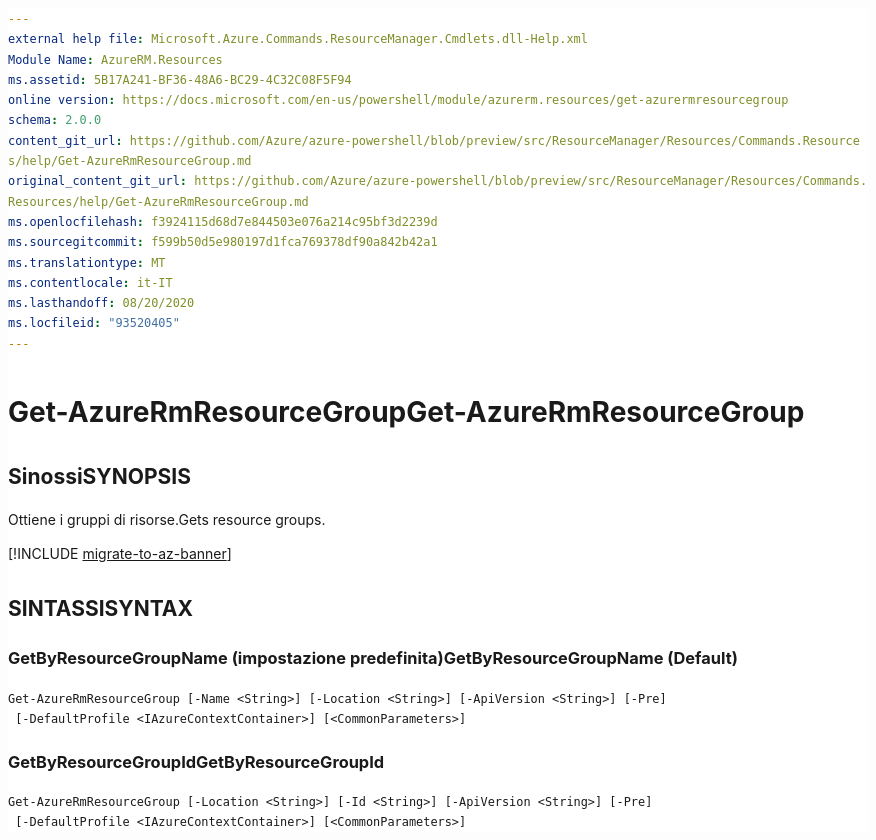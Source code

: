 ```yaml
---
external help file: Microsoft.Azure.Commands.ResourceManager.Cmdlets.dll-Help.xml
Module Name: AzureRM.Resources
ms.assetid: 5B17A241-BF36-48A6-BC29-4C32C08F5F94
online version: https://docs.microsoft.com/en-us/powershell/module/azurerm.resources/get-azurermresourcegroup
schema: 2.0.0
content_git_url: https://github.com/Azure/azure-powershell/blob/preview/src/ResourceManager/Resources/Commands.Resources/help/Get-AzureRmResourceGroup.md
original_content_git_url: https://github.com/Azure/azure-powershell/blob/preview/src/ResourceManager/Resources/Commands.Resources/help/Get-AzureRmResourceGroup.md
ms.openlocfilehash: f3924115d68d7e844503e076a214c95bf3d2239d
ms.sourcegitcommit: f599b50d5e980197d1fca769378df90a842b42a1
ms.translationtype: MT
ms.contentlocale: it-IT
ms.lasthandoff: 08/20/2020
ms.locfileid: "93520405"
---
```

# <span data-ttu-id="5d035-101">Get-AzureRmResourceGroup</span><span class="sxs-lookup"><span data-stu-id="5d035-101">Get-AzureRmResourceGroup</span></span>

## <span data-ttu-id="5d035-102">Sinossi</span><span class="sxs-lookup"><span data-stu-id="5d035-102">SYNOPSIS</span></span>
<span data-ttu-id="5d035-103">Ottiene i gruppi di risorse.</span><span class="sxs-lookup"><span data-stu-id="5d035-103">Gets resource groups.</span></span>

[!INCLUDE [migrate-to-az-banner](../../includes/migrate-to-az-banner.md)]

## <span data-ttu-id="5d035-104">SINTASSI</span><span class="sxs-lookup"><span data-stu-id="5d035-104">SYNTAX</span></span>

### <span data-ttu-id="5d035-105">GetByResourceGroupName (impostazione predefinita)</span><span class="sxs-lookup"><span data-stu-id="5d035-105">GetByResourceGroupName (Default)</span></span>
```
Get-AzureRmResourceGroup [-Name <String>] [-Location <String>] [-ApiVersion <String>] [-Pre]
 [-DefaultProfile <IAzureContextContainer>] [<CommonParameters>]
```

### <span data-ttu-id="5d035-106">GetByResourceGroupId</span><span class="sxs-lookup"><span data-stu-id="5d035-106">GetByResourceGroupId</span></span>
```
Get-AzureRmResourceGroup [-Location <String>] [-Id <String>] [-ApiVersion <String>] [-Pre]
 [-DefaultProfile <IAzureContextContainer>] [<CommonParameters>]
```
